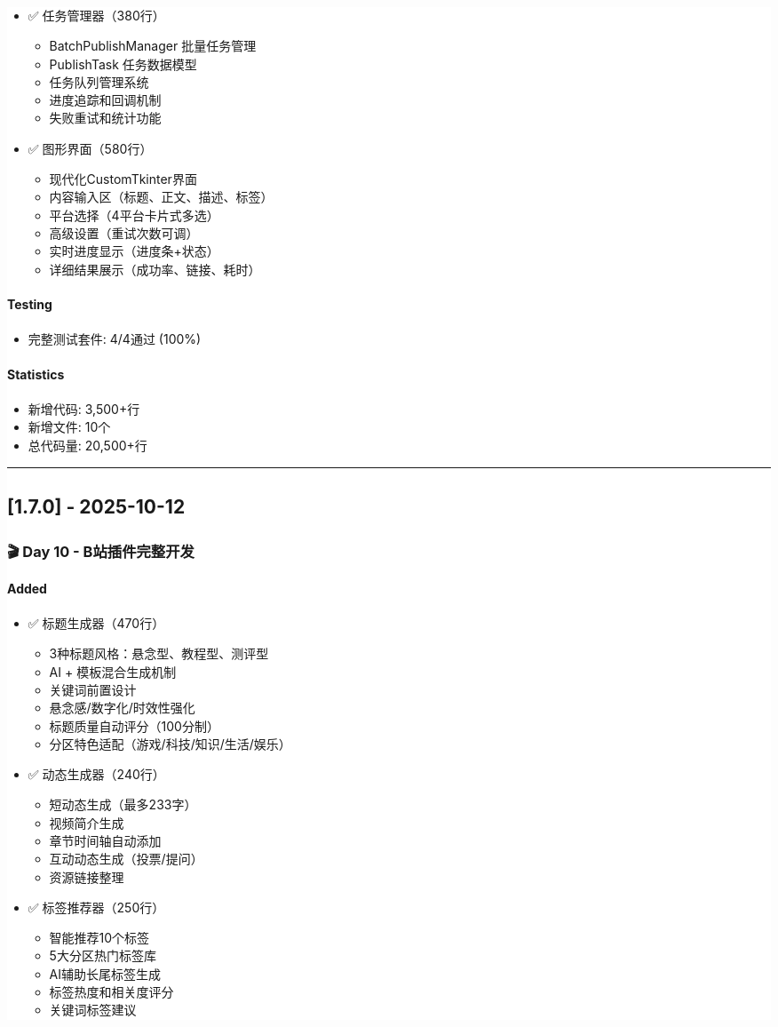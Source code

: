 - ✅ 任务管理器（380行）
  - BatchPublishManager 批量任务管理
  - PublishTask 任务数据模型
  - 任务队列管理系统
  - 进度追踪和回调机制
  - 失败重试和统计功能
  
- ✅ 图形界面（580行）
  - 现代化CustomTkinter界面
  - 内容输入区（标题、正文、描述、标签）
  - 平台选择（4平台卡片式多选）
  - 高级设置（重试次数可调）
  - 实时进度显示（进度条+状态）
  - 详细结果展示（成功率、链接、耗时）

#### Testing
- 完整测试套件: 4/4通过 (100%)

#### Statistics
- 新增代码: 3,500+行
- 新增文件: 10个
- 总代码量: 20,500+行

---

## [1.7.0] - 2025-10-12

### 🎬 Day 10 - B站插件完整开发

#### Added
- ✅ 标题生成器（470行）
  - 3种标题风格：悬念型、教程型、测评型
  - AI + 模板混合生成机制
  - 关键词前置设计
  - 悬念感/数字化/时效性强化
  - 标题质量自动评分（100分制）
  - 分区特色适配（游戏/科技/知识/生活/娱乐）
  
- ✅ 动态生成器（240行）
  - 短动态生成（最多233字）
  - 视频简介生成
  - 章节时间轴自动添加
  - 互动动态生成（投票/提问）
  - 资源链接整理
  
- ✅ 标签推荐器（250行）
  - 智能推荐10个标签
  - 5大分区热门标签库
  - AI辅助长尾标签生成
  - 标签热度和相关度评分
  - 关键词标签建议
  